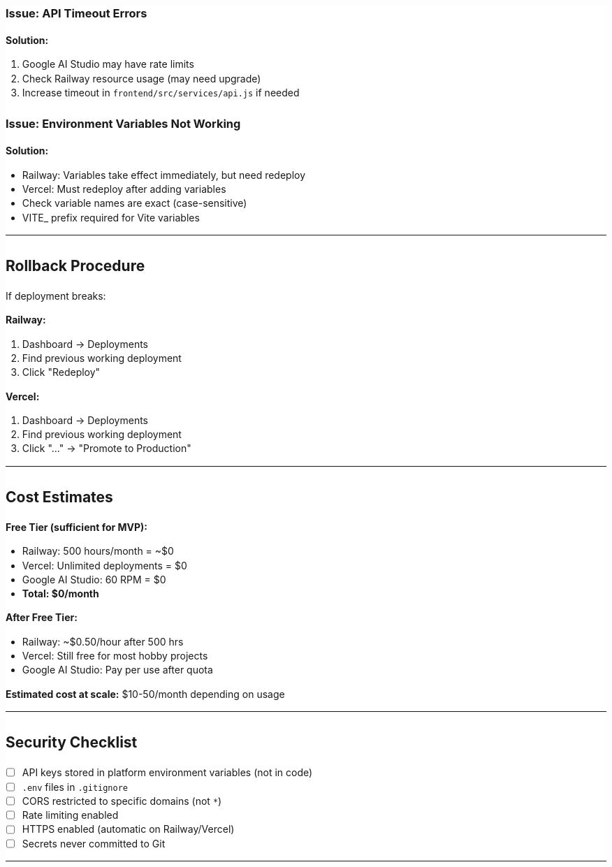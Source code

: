 ### Issue: API Timeout Errors

**Solution:**
1. Google AI Studio may have rate limits
2. Check Railway resource usage (may need upgrade)
3. Increase timeout in `frontend/src/services/api.js` if needed

### Issue: Environment Variables Not Working

**Solution:**
- Railway: Variables take effect immediately, but need redeploy
- Vercel: Must redeploy after adding variables
- Check variable names are exact (case-sensitive)
- VITE_ prefix required for Vite variables

---

## Rollback Procedure

If deployment breaks:

**Railway:**
1. Dashboard → Deployments
2. Find previous working deployment
3. Click "Redeploy"

**Vercel:**
1. Dashboard → Deployments
2. Find previous working deployment
3. Click "..." → "Promote to Production"

---

## Cost Estimates

**Free Tier (sufficient for MVP):**
- Railway: 500 hours/month = ~$0
- Vercel: Unlimited deployments = $0
- Google AI Studio: 60 RPM = $0
- **Total: $0/month**

**After Free Tier:**
- Railway: ~$0.50/hour after 500 hrs
- Vercel: Still free for most hobby projects
- Google AI Studio: Pay per use after quota

**Estimated cost at scale:** $10-50/month depending on usage

---

## Security Checklist

- [ ] API keys stored in platform environment variables (not in code)
- [ ] `.env` files in `.gitignore`
- [ ] CORS restricted to specific domains (not `*`)
- [ ] Rate limiting enabled
- [ ] HTTPS enabled (automatic on Railway/Vercel)
- [ ] Secrets never committed to Git

---